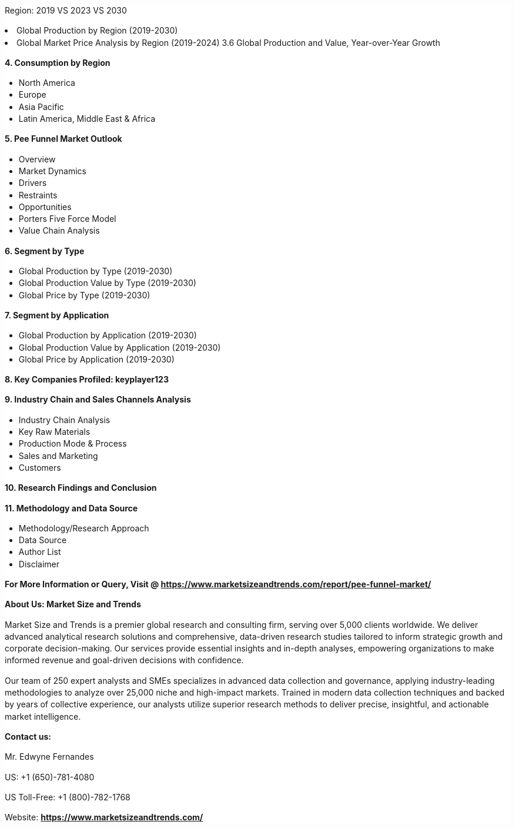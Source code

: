 Region: 2019 VS 2023 VS 2030</li><li>Global Production by Region (2019-2030)</li><li>Global Market Price Analysis by Region (2019-2024) 3.6 Global Production and Value, Year-over-Year Growth</li></ul><p><strong>4. Consumption by Region</strong></p><ul><li>North America</li><li>Europe</li><li>Asia Pacific</li><li>Latin America, Middle East &amp; Africa</li></ul><p><strong>5. Pee Funnel Market Outlook</strong></p><ul><li>Overview</li><li>Market Dynamics</li><li>Drivers</li><li>Restraints</li><li>Opportunities</li><li>Porters Five Force Model</li><li>Value Chain Analysis&nbsp;</li></ul><p><strong>6. Segment by Type</strong></p><ul><li>Global Production by Type (2019-2030)</li><li>Global Production Value by Type (2019-2030)</li><li>Global Price by Type (2019-2030)</li></ul><p><strong>7. Segment by Application</strong></p><ul><li>Global Production by Application (2019-2030)</li><li>Global Production Value by Application (2019-2030)</li><li>Global Price by Application (2019-2030)</li></ul><p><strong>8. Key Companies Profiled: keyplayer123</strong></p><p><strong>9. Industry Chain and Sales Channels Analysis</strong></p><ul><li>Industry Chain Analysis</li><li>Key Raw Materials</li><li>Production Mode &amp; Process</li><li>Sales and Marketing</li><li>Customers</li></ul><p><strong>10. Research Findings and Conclusion</strong></p><p><strong>11. Methodology and Data Source</strong></p><ul><li>Methodology/Research Approach</li><li>Data Source</li><li>Author List</li><li>Disclaimer</li></ul></p><p><strong>For More Information or Query, Visit @ <a href="https://www.marketsizeandtrends.com/report/pee-funnel-market/">https://www.marketsizeandtrends.com/report/pee-funnel-market/</a></strong></p><p><strong>About Us: Market Size and Trends</strong></p><p>Market Size and Trends is a premier global research and consulting firm, serving over 5,000 clients worldwide. We deliver advanced analytical research solutions and comprehensive, data-driven research studies tailored to inform strategic growth and corporate decision-making. Our services provide essential insights and in-depth analyses, empowering organizations to make informed revenue and goal-driven decisions with confidence.</p><p>Our team of 250 expert analysts and SMEs specializes in advanced data collection and governance, applying industry-leading methodologies to analyze over 25,000 niche and high-impact markets. Trained in modern data collection techniques and backed by years of collective experience, our analysts utilize superior research methods to deliver precise, insightful, and actionable market intelligence.</p><p><strong>Contact us:</strong></p><p>Mr. Edwyne Fernandes</p><p>US: +1 (650)-781-4080</p><p>US Toll-Free: +1 (800)-782-1768</p><p>Website: <strong><a href="https://www.marketsizeandtrends.com/">https://www.marketsizeandtrends.com/</a></strong></p>
